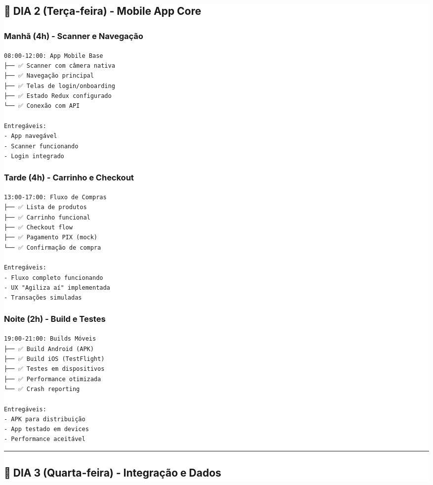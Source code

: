 
## 📅 DIA 2 (Terça-feira) - Mobile App Core

### **Manhã (4h) - Scanner e Navegação**
```
08:00-12:00: App Mobile Base
├── ✅ Scanner com câmera nativa
├── ✅ Navegação principal
├── ✅ Telas de login/onboarding
├── ✅ Estado Redux configurado
└── ✅ Conexão com API

Entregáveis:
- App navegável
- Scanner funcionando
- Login integrado
```

### **Tarde (4h) - Carrinho e Checkout**
```
13:00-17:00: Fluxo de Compras
├── ✅ Lista de produtos
├── ✅ Carrinho funcional
├── ✅ Checkout flow
├── ✅ Pagamento PIX (mock)
└── ✅ Confirmação de compra

Entregáveis:
- Fluxo completo funcionando
- UX "Agiliza aí" implementada
- Transações simuladas
```

### **Noite (2h) - Build e Testes**
```
19:00-21:00: Builds Móveis
├── ✅ Build Android (APK)
├── ✅ Build iOS (TestFlight)
├── ✅ Testes em dispositivos
├── ✅ Performance otimizada
└── ✅ Crash reporting

Entregáveis:
- APK para distribuição
- App testado em devices
- Performance aceitável
```

---

## 📅 DIA 3 (Quarta-feira) - Integração e Dados
